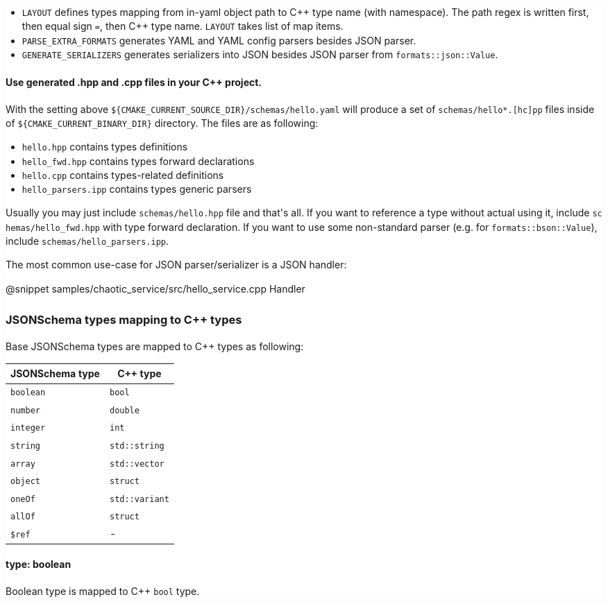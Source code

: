 * `LAYOUT` defines types mapping from in-yaml object path to C++ type name (with namespace).
  The path regex is written first, then equal sign `=`, then C++ type name.
  `LAYOUT` takes list of map items.
* `PARSE_EXTRA_FORMATS` generates YAML and YAML config parsers besides JSON parser.
* `GENERATE_SERIALIZERS` generates serializers into JSON besides JSON parser from `formats::json::Value`.

#### Use generated .hpp and .cpp files in your C++ project.

With the setting above `${CMAKE_CURRENT_SOURCE_DIR}/schemas/hello.yaml` will produce a set of
`schemas/hello*.[hc]pp` files inside of `${CMAKE_CURRENT_BINARY_DIR}` directory. The files are as following:

* `hello.hpp` contains types definitions
* `hello_fwd.hpp` contains types forward declarations
* `hello.cpp` contains types-related definitions
* `hello_parsers.ipp` contains types generic parsers

Usually you may just include `schemas/hello.hpp` file and that's all.
If you want to reference a type without actual using it, include `schemas/hello_fwd.hpp` with type forward declaration. 
If you want to use some non-standard parser (e.g. for `formats::bson::Value`), include `schemas/hello_parsers.ipp`.

The most common use-case for JSON parser/serializer is a JSON handler:

@snippet samples/chaotic_service/src/hello_service.cpp Handler


### JSONSchema types mapping to C++ types

Base JSONSchema types are mapped to C++ types as following:

| JSONSchema type | C++ type       |
|-----------------|----------------|
| `boolean`       | `bool`         |
| `number`        | `double`       |
| `integer`       | `int`          |
| `string`        | `std::string`  |
| `array`         | `std::vector`  |
| `object`        | `struct`       |
| `oneOf`         | `std::variant` |
| `allOf`         | `struct`       |
| `$ref`          | -              |


#### type: boolean

Boolean type is mapped to C++ `bool` type.
